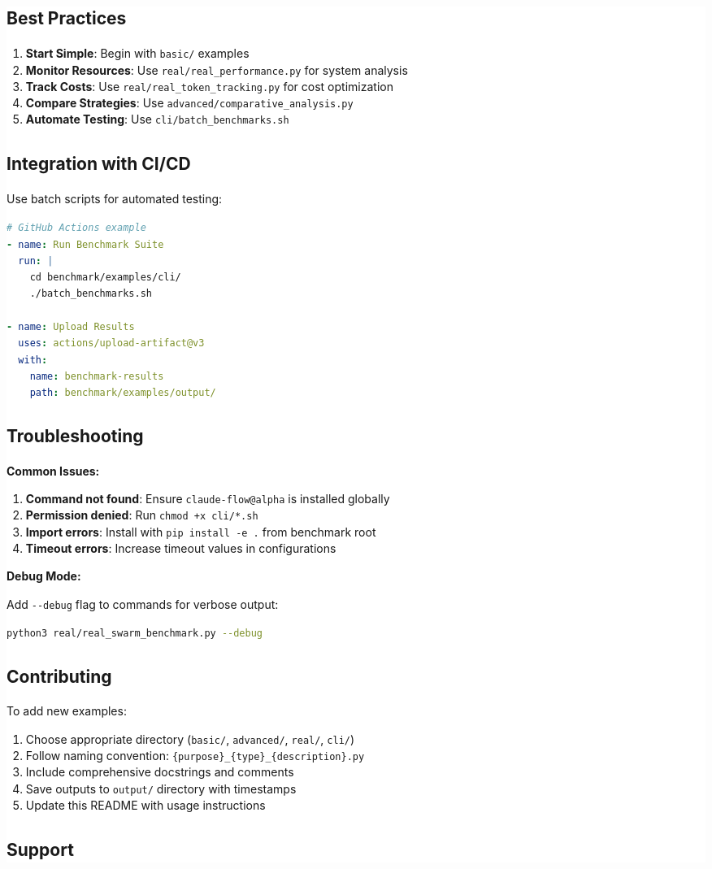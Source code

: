 ## Best Practices

1. **Start Simple**: Begin with `basic/` examples
2. **Monitor Resources**: Use `real/real_performance.py` for system analysis
3. **Track Costs**: Use `real/real_token_tracking.py` for cost optimization
4. **Compare Strategies**: Use `advanced/comparative_analysis.py`
5. **Automate Testing**: Use `cli/batch_benchmarks.sh`

## Integration with CI/CD

Use batch scripts for automated testing:

```yaml
# GitHub Actions example
- name: Run Benchmark Suite
  run: |
    cd benchmark/examples/cli/
    ./batch_benchmarks.sh
    
- name: Upload Results
  uses: actions/upload-artifact@v3
  with:
    name: benchmark-results
    path: benchmark/examples/output/
```

## Troubleshooting

**Common Issues:**

1. **Command not found**: Ensure `claude-flow@alpha` is installed globally
2. **Permission denied**: Run `chmod +x cli/*.sh`
3. **Import errors**: Install with `pip install -e .` from benchmark root
4. **Timeout errors**: Increase timeout values in configurations

**Debug Mode:**

Add `--debug` flag to commands for verbose output:
```bash
python3 real/real_swarm_benchmark.py --debug
```

## Contributing

To add new examples:

1. Choose appropriate directory (`basic/`, `advanced/`, `real/`, `cli/`)
2. Follow naming convention: `{purpose}_{type}_{description}.py`
3. Include comprehensive docstrings and comments
4. Save outputs to `output/` directory with timestamps
5. Update this README with usage instructions

## Support

